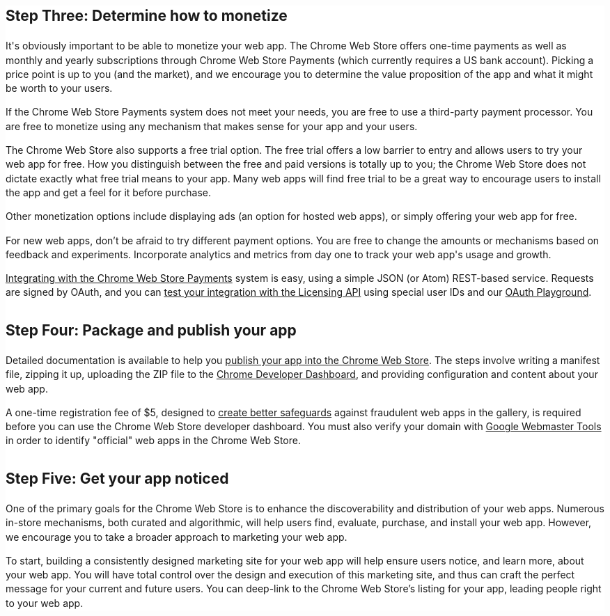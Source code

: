 ## Step Three: Determine how to monetize

It's obviously important to be able to monetize your web app. The Chrome Web Store offers one-time
payments as well as monthly and yearly subscriptions through Chrome Web Store Payments (which
currently requires a US bank account). Picking a price point is up to you (and the market), and we
encourage you to determine the value proposition of the app and what it might be worth to your
users.

If the Chrome Web Store Payments system does not meet your needs, you are free to use a third-party
payment processor. You are free to monetize using any mechanism that makes sense for your app and
your users.

The Chrome Web Store also supports a free trial option. The free trial offers a low barrier to entry
and allows users to try your web app for free. How you distinguish between the free and paid
versions is totally up to you; the Chrome Web Store does not dictate exactly what free trial means
to your app. Many web apps will find free trial to be a great way to encourage users to install the
app and get a feel for it before purchase.

Other monetization options include displaying ads (an option for hosted web apps), or simply
offering your web app for free.

For new web apps, don’t be afraid to try different payment options. You are free to change the
amounts or mechanisms based on feedback and experiments. Incorporate analytics and metrics from day
one to track your web app's usage and growth.

[Integrating with the Chrome Web Store Payments][15] system is easy, using a simple JSON (or Atom)
REST-based service. Requests are signed by OAuth, and you can [test your integration with the
Licensing API][16] using special user IDs and our [OAuth Playground][17].

## Step Four: Package and publish your app

Detailed documentation is available to help you [publish your app into the Chrome Web Store][18].
The steps involve writing a manifest file, zipping it up, uploading the ZIP file to the [Chrome
Developer Dashboard][19], and providing configuration and content about your web app.

A one-time registration fee of \$5, designed to [create better safeguards][20] against fraudulent
web apps in the gallery, is required before you can use the Chrome Web Store developer dashboard.
You must also verify your domain with [Google Webmaster Tools][21] in order to identify "official"
web apps in the Chrome Web Store.

## Step Five: Get your app noticed

One of the primary goals for the Chrome Web Store is to enhance the discoverability and distribution
of your web apps. Numerous in-store mechanisms, both curated and algorithmic, will help users find,
evaluate, purchase, and install your web app. However, we encourage you to take a broader approach
to marketing your web app.

To start, building a consistently designed marketing site for your web app will help ensure users
notice, and learn more, about your web app. You will have total control over the design and
execution of this marketing site, and thus can craft the perfect message for your current and future
users. You can deep-link to the Chrome Web Store’s listing for your app, leading people right to
your web app.


[1]: http://blog.chromium.org/2010/08/get-your-apps-ready-for-chrome-web.html
[2]: https://groups.google.com/a/chromium.org/group/chromium-apps/topics
[3]: https://developers.google.com/chrome/apps/articles/thinking_in_web_apps
[4]: http://lovelywebapps.blogspot.com/
[5]: http://html5rocks.com/
[6]: http://html5boilerplate.com/
[7]: http://code.google.com/p/nativeclient-sdk/
[8]: /docs/webstore/apps_vs_extensions#pkgVsHost
[9]: http://code.google.com/chrome/extensions/manifest.html
[10]: https://developers.google.com/chrome/apps/docs/developers_guide
[11]: /docs/apps/
[12]: /docs/webstore/identify_user
[13]: /docs/webstore/check_for_payment
[14]: https://developers.google.com/chrome/chrome-frame/
[15]: /docs/webstore/check_for_payment
[16]: /docs/webstore/check_for_payment#test
[17]: http://googlecodesamples.com/oauth_playground/
[18]: /docs/webstore/publish
[19]: https://chrome.google.com/extensions/developer/dashboard
[20]: http://blog.chromium.org/2010/08/security-improvements-and-registration.html
[21]: http://www.google.com/webmasters/
[22]: /docs/webstore/images#screenshots
[23]: http://groups.google.com
[24]: https://uservoice.com/
[25]: http://getsatisfaction.com/
[26]: http://www.google.com/analytics
[27]: http://thinkvitamin.com/web-apps/how-to-track-six-key-metrics-for-your-web-app/
[28]: https://groups.google.com/a/chromium.org/group/chromium-apps/topics
[29]: http://www.chromium.org/getting-involved/dev-channel
[31]: https://developers.google.com/chrome/chrome-frame/
[32]: http://launchlist.net/
[33]: https://developers.google.com/chrome/apps/articles/thinking_in_web_apps
[34]: /docs/webstore/faq
[35]: /docs/webstore/overview